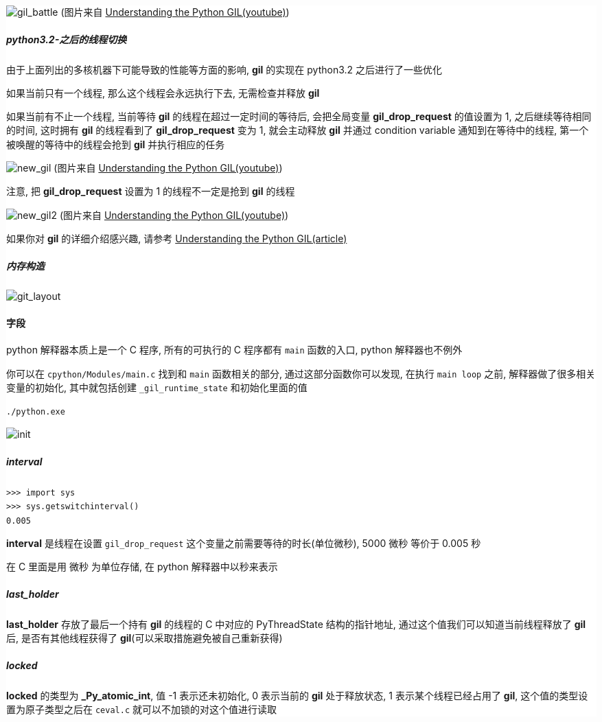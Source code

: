 ![gil_battle](https://github.com/zpoint/CPython-Internals/blob/master/Interpreter/gil/gil_battle.png)
(图片来自 [Understanding the Python GIL(youtube)](https://www.youtube.com/watch?v=Obt-vMVdM8s))

##### python3.2-之后的线程切换

由于上面列出的多核机器下可能导致的性能等方面的影响, **gil** 的实现在 python3.2 之后进行了一些优化

如果当前只有一个线程, 那么这个线程会永远执行下去, 无需检查并释放 **gil**

如果当前有不止一个线程, 当前等待 **gil** 的线程在超过一定时间的等待后, 会把全局变量 **gil_drop_request** 的值设置为 1, 之后继续等待相同的时间, 这时拥有 **gil** 的线程看到了 **gil_drop_request** 变为 1, 就会主动释放 **gil** 并通过 condition variable 通知到在等待中的线程, 第一个被唤醒的等待中的线程会抢到 **gil** 并执行相应的任务

![new_gil](https://github.com/zpoint/CPython-Internals/blob/master/Interpreter/gil/new_gil.png)
(图片来自 [Understanding the Python GIL(youtube)](https://www.youtube.com/watch?v=Obt-vMVdM8s))

注意, 把 **gil_drop_request** 设置为 1 的线程不一定是抢到 **gil** 的线程

![new_gil2](https://github.com/zpoint/CPython-Internals/blob/master/Interpreter/gil/new_gil2.png)
(图片来自 [Understanding the Python GIL(youtube)](https://www.youtube.com/watch?v=Obt-vMVdM8s))

如果你对 **gil** 的详细介绍感兴趣, 请参考 [Understanding the Python GIL(article)](http://www.dabeaz.com/GIL/)

##### 内存构造

![git_layout](https://github.com/zpoint/CPython-Internals/blob/master/Interpreter/gil/gil_layout.png)

#### 字段

python 解释器本质上是一个 C 程序, 所有的可执行的 C 程序都有 `main` 函数的入口, python 解释器也不例外

你可以在 `cpython/Modules/main.c` 找到和 `main` 函数相关的部分, 通过这部分函数你可以发现, 在执行 `main loop` 之前, 解释器做了很多相关变量的初始化, 其中就包括创建 `_gil_runtime_state` 和初始化里面的值

	./python.exe

![init](https://github.com/zpoint/CPython-Internals/blob/master/Interpreter/gil/init.png)

##### interval

    >>> import sys
    >>> sys.getswitchinterval()
    0.005

**interval** 是线程在设置 `gil_drop_request` 这个变量之前需要等待的时长(单位微秒), 5000 微秒 等价于 0.005 秒

在 C 里面是用 微秒 为单位存储, 在 python 解释器中以秒来表示

##### last_holder

**last_holder** 存放了最后一个持有 **gil** 的线程的 C 中对应的 PyThreadState 结构的指针地址, 通过这个值我们可以知道当前线程释放了 **gil** 后, 是否有其他线程获得了 **gil**(可以采取措施避免被自己重新获得)

##### locked

**locked** 的类型为 **_Py_atomic_int**, 值 -1 表示还未初始化, 0 表示当前的 **gil** 处于释放状态, 1 表示某个线程已经占用了 **gil**, 这个值的类型设置为原子类型之后在 `ceval.c` 就可以不加锁的对这个值进行读取

